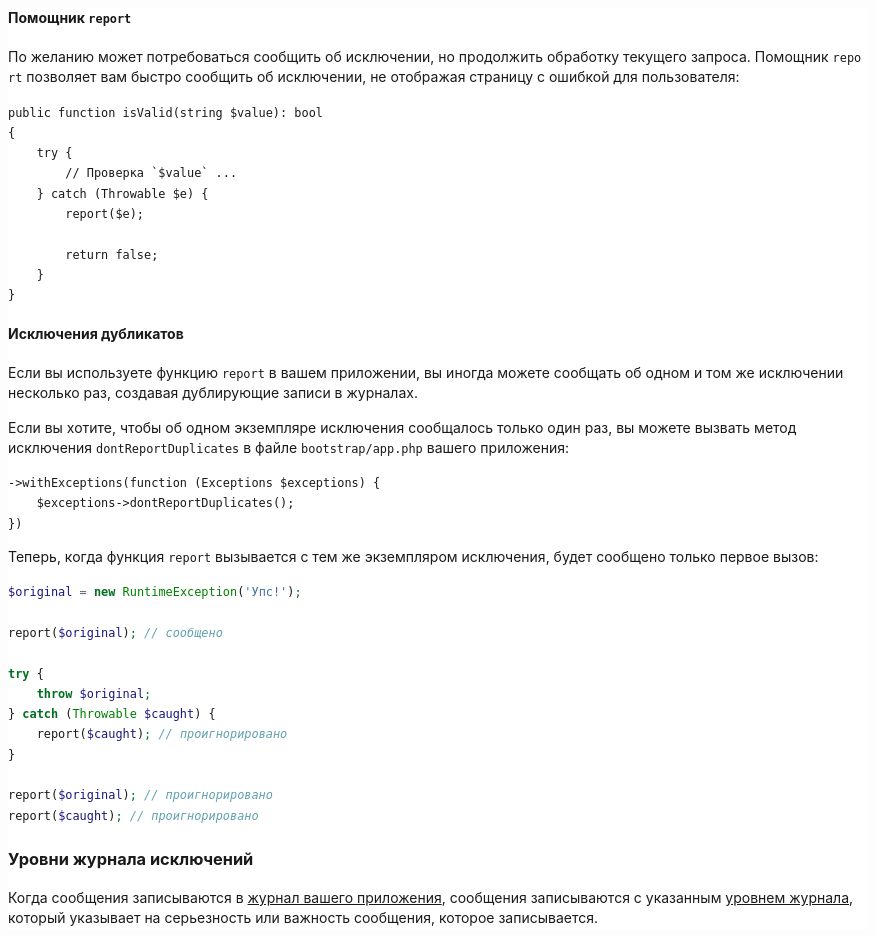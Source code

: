 <a name="the-report-helper"></a>
#### Помощник `report`

По желанию может потребоваться сообщить об исключении, но продолжить обработку текущего запроса. Помощник `report` позволяет вам быстро сообщить об исключении, не отображая страницу с ошибкой для пользователя:

    public function isValid(string $value): bool
    {
        try {
            // Проверка `$value` ...
        } catch (Throwable $e) {
            report($e);

            return false;
        }
    }

<a name="deduplicating-reported-exceptions"></a>
#### Исключения дубликатов

Если вы используете функцию `report` в вашем приложении, вы иногда можете сообщать об одном и том же исключении несколько раз, создавая дублирующие записи в журналах.

Если вы хотите, чтобы об одном экземпляре исключения сообщалось только один раз, вы можете вызвать метод исключения `dontReportDuplicates` в файле `bootstrap/app.php` вашего приложения:

    ->withExceptions(function (Exceptions $exceptions) {
        $exceptions->dontReportDuplicates();
    })

Теперь, когда функция `report` вызывается с тем же экземпляром исключения, будет сообщено только первое вызов:

```php
$original = new RuntimeException('Упс!');

report($original); // сообщено

try {
    throw $original;
} catch (Throwable $caught) {
    report($caught); // проигнорировано
}

report($original); // проигнорировано
report($caught); // проигнорировано
```

<a name="exception-log-levels"></a>
### Уровни журнала исключений

Когда сообщения записываются в [журнал вашего приложения](/docs/{{version}}/logging), сообщения записываются с указанным [уровнем журнала](/docs/{{version}}/logging#log-levels), который указывает на серьезность или важность сообщения, которое записывается.
